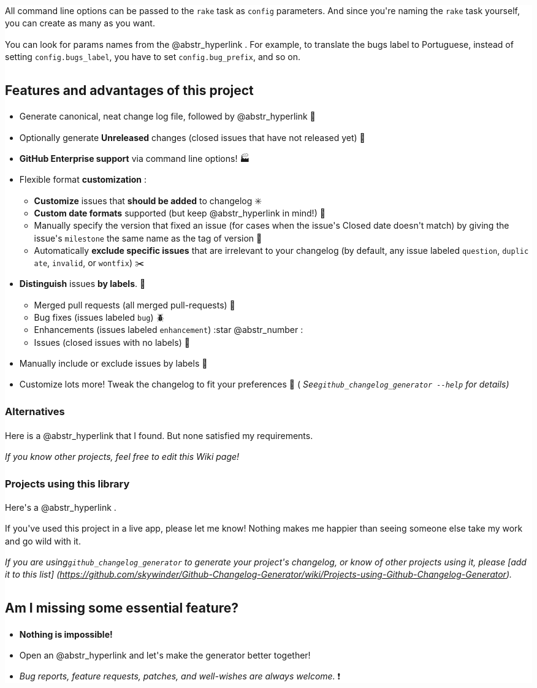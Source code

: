 All command line options can be passed to the `rake` task as `config` parameters. And since you're naming the `rake` task yourself, you can create as many as you want.

You can look for params names from the @abstr_hyperlink . For example, to translate the bugs label to Portuguese, instead of setting `config.bugs_label`, you have to set `config.bug_prefix`, and so on.

## Features and advantages of this project

  * Generate canonical, neat change log file, followed by @abstr_hyperlink :gem:
  * Optionally generate **Unreleased** changes (closed issues that have not released yet) :dizzy:
  * **GitHub Enterprise support** via command line options! :factory:
  * Flexible format **customization** : 
    * **Customize** issues that **should be added** to changelog :eight_spoked_asterisk:
    * **Custom date formats** supported (but keep @abstr_hyperlink in mind!) :date:
    * Manually specify the version that fixed an issue (for cases when the issue's Closed date doesn't match) by giving the issue's `milestone` the same name as the tag of version :pushpin:
    * Automatically **exclude specific issues** that are irrelevant to your changelog (by default, any issue labeled `question`, `duplicate`, `invalid`, or `wontfix`) :scissors:
  * **Distinguish** issues **by labels**. :mag_right:

    * Merged pull requests (all merged pull-requests) :twisted_rightwards_arrows:
    * Bug fixes (issues labeled `bug`) :beetle:
    * Enhancements (issues labeled `enhancement`) :star @abstr_number :
    * Issues (closed issues with no labels) :non-potable_water:
  * Manually include or exclude issues by labels :wrench:

  * Customize lots more! Tweak the changelog to fit your preferences :tophat: ( _See`github_changelog_generator --help` for details)_



### Alternatives

Here is a @abstr_hyperlink that I found. But none satisfied my requirements.

_If you know other projects, feel free to edit this Wiki page!_

### Projects using this library

Here's a @abstr_hyperlink .

If you've used this project in a live app, please let me know! Nothing makes me happier than seeing someone else take my work and go wild with it.

_If you are using`github_changelog_generator` to generate your project's changelog, or know of other projects using it, please [add it to this list] (https://github.com/skywinder/Github-Changelog-Generator/wiki/Projects-using-Github-Changelog-Generator)._

## Am I missing some essential feature?

  * **Nothing is impossible!**

  * Open an @abstr_hyperlink and let's make the generator better together!

  * _Bug reports, feature requests, patches, and well-wishes are always welcome._ :heavy_exclamation_mark:
